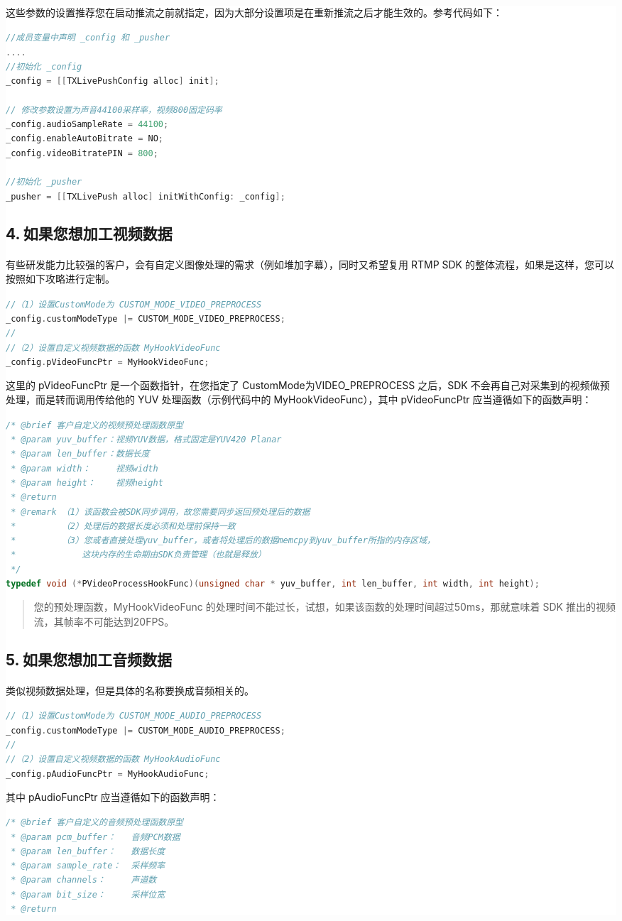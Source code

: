 这些参数的设置推荐您在启动推流之前就指定，因为大部分设置项是在重新推流之后才能生效的。参考代码如下：

```objectivec
//成员变量中声明 _config 和 _pusher
....
//初始化 _config
_config = [[TXLivePushConfig alloc] init];

// 修改参数设置为声音44100采样率，视频800固定码率
_config.audioSampleRate = 44100;
_config.enableAutoBitrate = NO;
_config.videoBitratePIN = 800;

//初始化 _pusher
_pusher = [[TXLivePush alloc] initWithConfig: _config];
```

## 4. 如果您想加工视频数据
有些研发能力比较强的客户，会有自定义图像处理的需求（例如堆加字幕），同时又希望复用 RTMP SDK 的整体流程，如果是这样，您可以按照如下攻略进行定制。

```objectivec
//（1）设置CustomMode为 CUSTOM_MODE_VIDEO_PREPROCESS
_config.customModeType |= CUSTOM_MODE_VIDEO_PREPROCESS;
//
//（2）设置自定义视频数据的函数 MyHookVideoFunc
_config.pVideoFuncPtr = MyHookVideoFunc;
```

这里的 pVideoFuncPtr 是一个函数指针，在您指定了 CustomMode为VIDEO_PREPROCESS 之后，SDK 不会再自己对采集到的视频做预处理，而是转而调用传给他的 YUV 处理函数（示例代码中的 MyHookVideoFunc），其中 pVideoFuncPtr 应当遵循如下的函数声明：
```C
/* @brief 客户自定义的视频预处理函数原型
 * @param yuv_buffer：视频YUV数据，格式固定是YUV420 Planar
 * @param len_buffer：数据长度
 * @param width：     视频width
 * @param height：    视频height
 * @return
 * @remark （1）该函数会被SDK同步调用，故您需要同步返回预处理后的数据
 *         （2）处理后的数据长度必须和处理前保持一致
 *         （3）您或者直接处理yuv_buffer，或者将处理后的数据memcpy到yuv_buffer所指的内存区域，
 *             这块内存的生命期由SDK负责管理（也就是释放）
 */
typedef void (*PVideoProcessHookFunc)(unsigned char * yuv_buffer, int len_buffer, int width, int height);
```

> 您的预处理函数，MyHookVideoFunc 的处理时间不能过长，试想，如果该函数的处理时间超过50ms，那就意味着 SDK 推出的视频流，其帧率不可能达到20FPS。

## 5. 如果您想加工音频数据
类似视频数据处理，但是具体的名称要换成音频相关的。
```objectivec
//（1）设置CustomMode为 CUSTOM_MODE_AUDIO_PREPROCESS
_config.customModeType |= CUSTOM_MODE_AUDIO_PREPROCESS;
//
//（2）设置自定义视频数据的函数 MyHookAudioFunc
_config.pAudioFuncPtr = MyHookAudioFunc;
```
其中 pAudioFuncPtr 应当遵循如下的函数声明：
```C
/* @brief 客户自定义的音频预处理函数原型
 * @param pcm_buffer：   音频PCM数据
 * @param len_buffer：   数据长度
 * @param sample_rate：  采样频率
 * @param channels：     声道数
 * @param bit_size：     采样位宽
 * @return
```